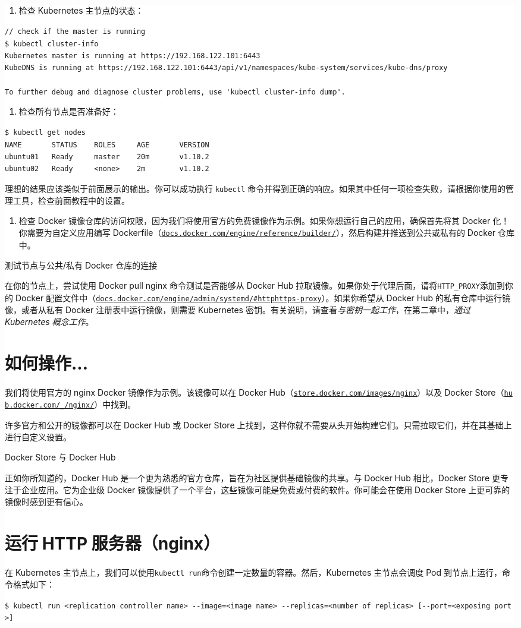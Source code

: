 1.  检查 Kubernetes 主节点的状态：

```
// check if the master is running
$ kubectl cluster-info
Kubernetes master is running at https://192.168.122.101:6443
KubeDNS is running at https://192.168.122.101:6443/api/v1/namespaces/kube-system/services/kube-dns/proxy

To further debug and diagnose cluster problems, use 'kubectl cluster-info dump'. 
```

1.  检查所有节点是否准备好：

```
$ kubectl get nodes
NAME       STATUS    ROLES     AGE       VERSION
ubuntu01   Ready     master    20m       v1.10.2
ubuntu02   Ready     <none>    2m        v1.10.2
```

理想的结果应该类似于前面展示的输出。你可以成功执行 `kubectl` 命令并得到正确的响应。如果其中任何一项检查失败，请根据你使用的管理工具，检查前面教程中的设置。

1.  检查 Docker 镜像仓库的访问权限，因为我们将使用官方的免费镜像作为示例。如果你想运行自己的应用，确保首先将其 Docker 化！你需要为自定义应用编写 Dockerfile（[`docs.docker.com/engine/reference/builder/`](https://docs.docker.com/engine/reference/builder/)），然后构建并推送到公共或私有的 Docker 仓库中。

测试节点与公共/私有 Docker 仓库的连接

在你的节点上，尝试使用 Docker pull nginx 命令测试是否能够从 Docker Hub 拉取镜像。如果你处于代理后面，请将`HTTP_PROXY`添加到你的 Docker 配置文件中（[`docs.docker.com/engine/admin/systemd/#httphttps-proxy`](https://docs.docker.com/engine/admin/systemd/#httphttps-proxy)）。如果你希望从 Docker Hub 的私有仓库中运行镜像，或者从私有 Docker 注册表中运行镜像，则需要 Kubernetes 密钥。有关说明，请查看*与密钥一起工作*，在第二章中，*通过 Kubernetes 概念工作*。

# 如何操作...

我们将使用官方的 nginx Docker 镜像作为示例。该镜像可以在 Docker Hub（[`store.docker.com/images/nginx`](https://store.docker.com/images/nginx)）以及 Docker Store（[`hub.docker.com/_/nginx/`](https://hub.docker.com/_/nginx/)）中找到。

许多官方和公开的镜像都可以在 Docker Hub 或 Docker Store 上找到，这样你就不需要从头开始构建它们。只需拉取它们，并在其基础上进行自定义设置。

Docker Store 与 Docker Hub

正如你所知道的，Docker Hub 是一个更为熟悉的官方仓库，旨在为社区提供基础镜像的共享。与 Docker Hub 相比，Docker Store 更专注于企业应用。它为企业级 Docker 镜像提供了一个平台，这些镜像可能是免费或付费的软件。你可能会在使用 Docker Store 上更可靠的镜像时感到更有信心。

# 运行 HTTP 服务器（nginx）

在 Kubernetes 主节点上，我们可以使用`kubectl run`命令创建一定数量的容器。然后，Kubernetes 主节点会调度 Pod 到节点上运行，命令格式如下：

```
$ kubectl run <replication controller name> --image=<image name> --replicas=<number of replicas> [--port=<exposing port>]
```
